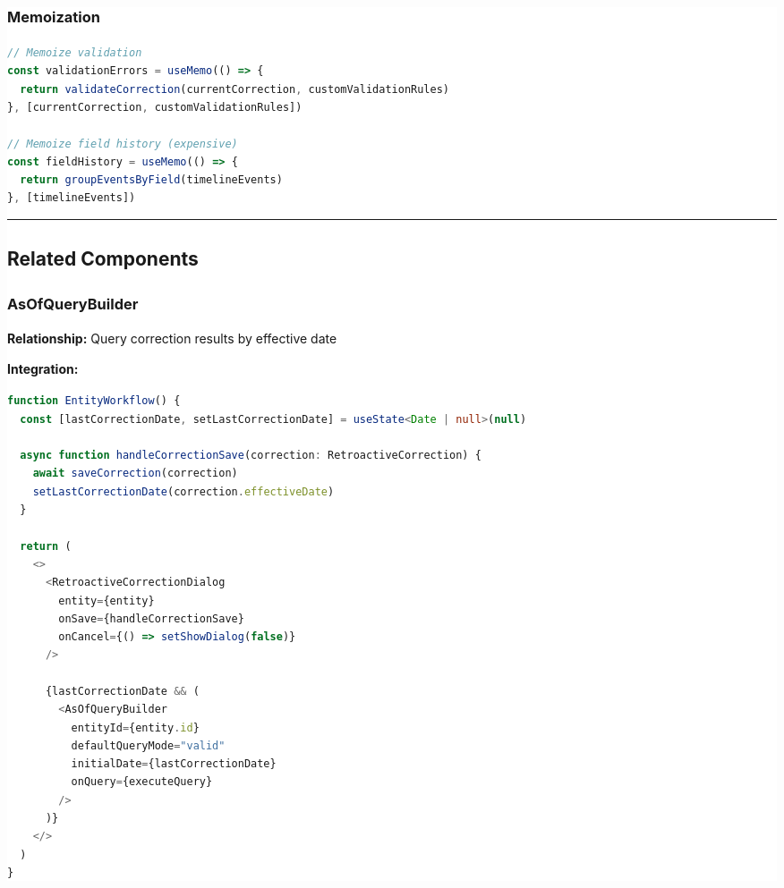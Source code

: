 ### Memoization

```typescript
// Memoize validation
const validationErrors = useMemo(() => {
  return validateCorrection(currentCorrection, customValidationRules)
}, [currentCorrection, customValidationRules])

// Memoize field history (expensive)
const fieldHistory = useMemo(() => {
  return groupEventsByField(timelineEvents)
}, [timelineEvents])
```

---

## Related Components

### AsOfQueryBuilder

**Relationship:** Query correction results by effective date

**Integration:**
```typescript
function EntityWorkflow() {
  const [lastCorrectionDate, setLastCorrectionDate] = useState<Date | null>(null)

  async function handleCorrectionSave(correction: RetroactiveCorrection) {
    await saveCorrection(correction)
    setLastCorrectionDate(correction.effectiveDate)
  }

  return (
    <>
      <RetroactiveCorrectionDialog
        entity={entity}
        onSave={handleCorrectionSave}
        onCancel={() => setShowDialog(false)}
      />

      {lastCorrectionDate && (
        <AsOfQueryBuilder
          entityId={entity.id}
          defaultQueryMode="valid"
          initialDate={lastCorrectionDate}
          onQuery={executeQuery}
        />
      )}
    </>
  )
}
```
